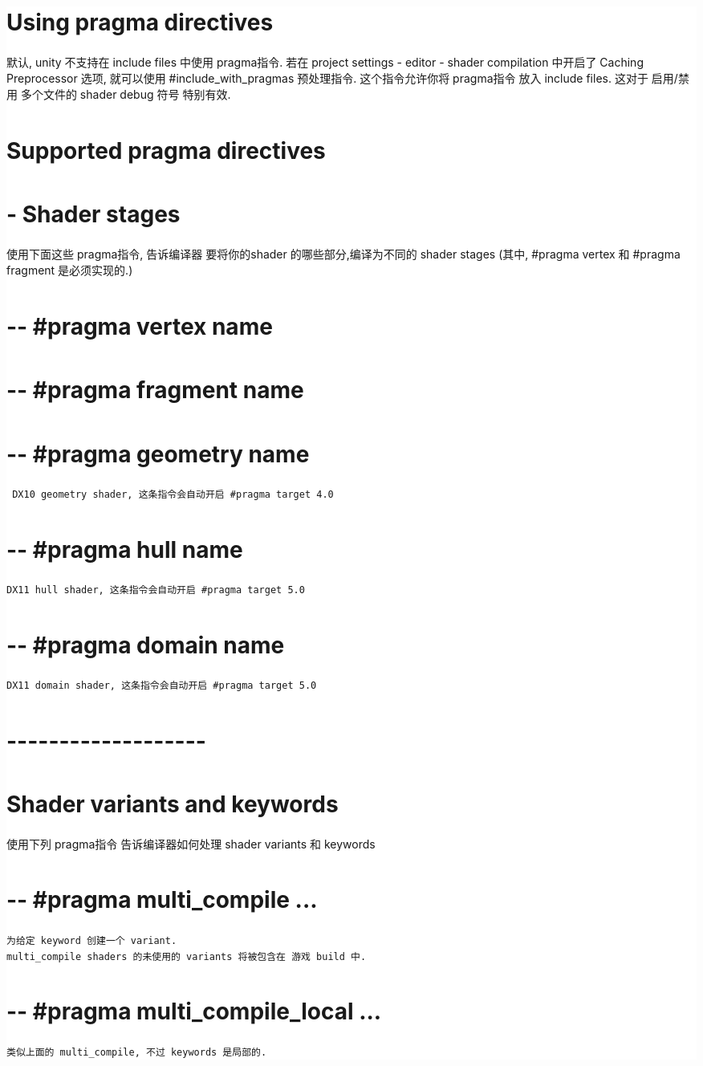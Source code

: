 # Using pragma directives
默认, unity 不支持在 include files 中使用 pragma指令. 
若在 project settings - editor - shader compilation 中开启了 Caching Preprocessor 选项, 就可以使用 #include_with_pragmas 预处理指令. 
这个指令允许你将 pragma指令 放入 include files. 这对于 启用/禁用 多个文件的 shader debug 符号 特别有效.

# Supported pragma directives
# - Shader stages

使用下面这些 pragma指令, 告诉编译器 要将你的shader 的哪些部分,编译为不同的 shader stages
(其中, #pragma vertex 和 #pragma fragment 是必须实现的.)

# -- #pragma vertex name

# -- #pragma fragment name

# -- #pragma geometry name
     DX10 geometry shader, 这条指令会自动开启 #pragma target 4.0

# -- #pragma hull name
    DX11 hull shader, 这条指令会自动开启 #pragma target 5.0

# -- #pragma domain name
    DX11 domain shader, 这条指令会自动开启 #pragma target 5.0


# ------------------- 
# Shader variants and keywords
使用下列 pragma指令 告诉编译器如何处理 shader variants 和 keywords

# -- #pragma multi_compile ...
    为给定 keyword 创建一个 variant. 
    multi_compile shaders 的未使用的 variants 将被包含在 游戏 build 中.

# -- #pragma multi_compile_local ...
    类似上面的 multi_compile, 不过 keywords 是局部的.
